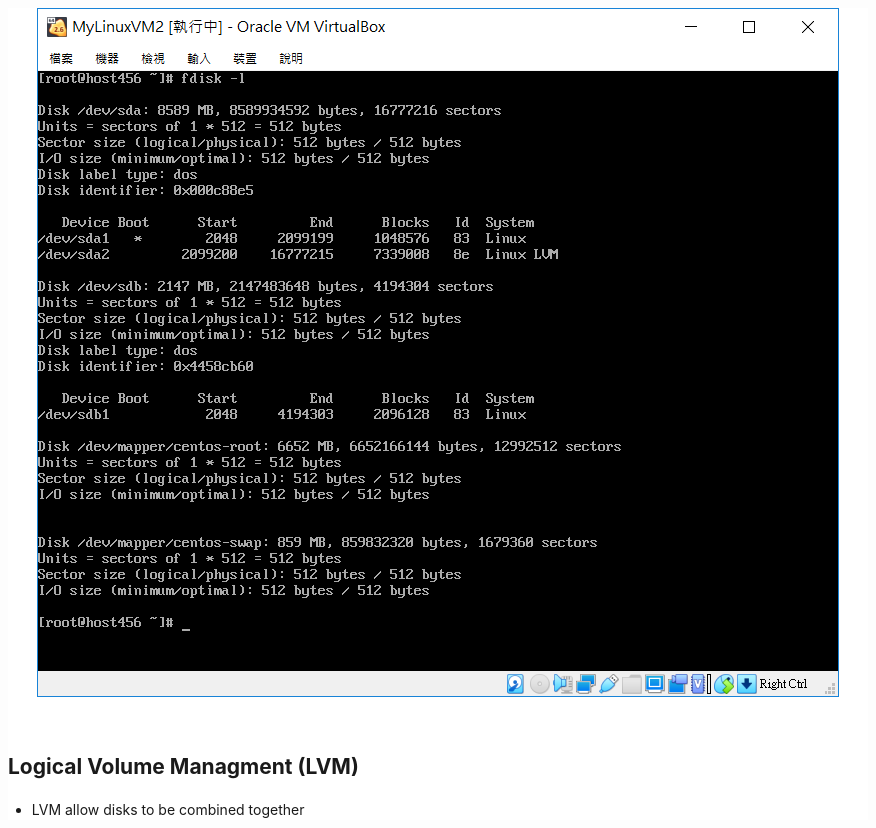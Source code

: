 <div align=center>

<img src="https://github.com/alonzo3569/Linux/blob/master/Img/M8_disk_partition_unmounted_sdb1.PNG"/><br></br>

</div>

## Logical Volume Managment (LVM)
* LVM allow disks to be combined together

<div align=center>
